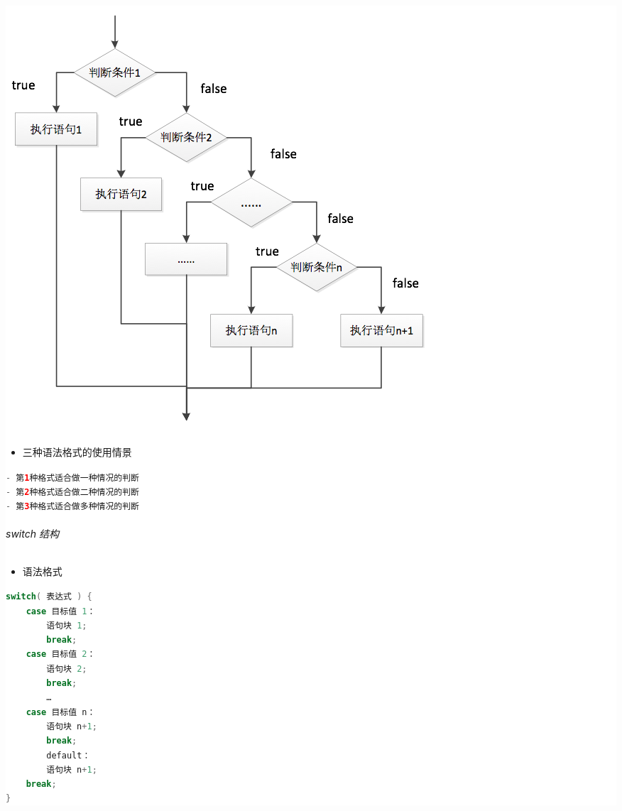 ![img](image/0015.jpg)

- 三种语法格式的使用情景

```java
- 第1种格式适合做一种情况的判断
- 第2种格式适合做二种情况的判断
- 第3种格式适合做多种情况的判断
```



###### switch 结构

- 语法格式

```java
switch( 表达式 ) { 
    case 目标值 1： 
        语句块 1; 
        break; 
    case 目标值 2： 
        语句块 2; 
        break; 
        … 
    case 目标值 n： 
        语句块 n+1; 
        break; 
        default： 
        语句块 n+1;
    break; 
} 
```
